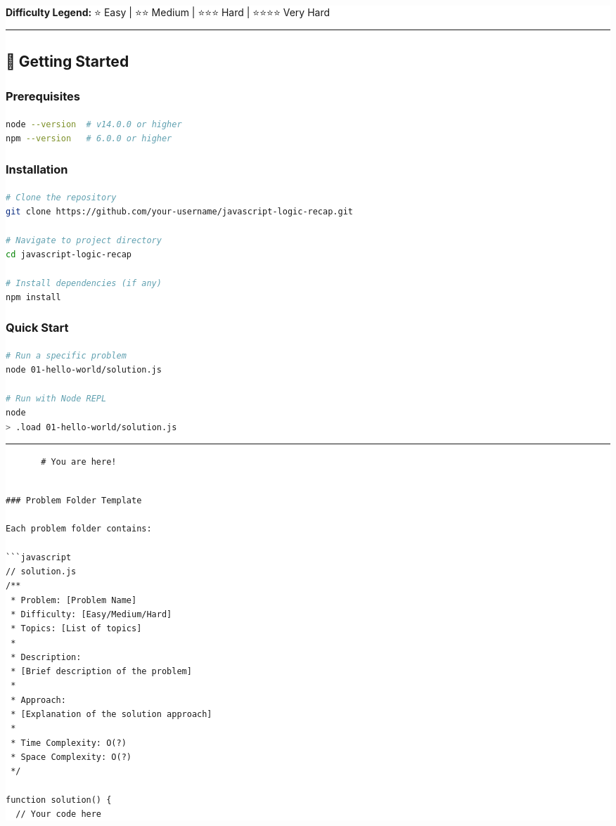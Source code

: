 **Difficulty Legend:** ⭐ Easy | ⭐⭐ Medium | ⭐⭐⭐ Hard | ⭐⭐⭐⭐ Very Hard

---

## 🚀 Getting Started

### Prerequisites

```bash
node --version  # v14.0.0 or higher
npm --version   # 6.0.0 or higher
```

### Installation

```bash
# Clone the repository
git clone https://github.com/your-username/javascript-logic-recap.git

# Navigate to project directory
cd javascript-logic-recap

# Install dependencies (if any)
npm install
```

### Quick Start

```bash
# Run a specific problem
node 01-hello-world/solution.js

# Run with Node REPL
node
> .load 01-hello-world/solution.js
```

---
           # You are here!
```

### Problem Folder Template

Each problem folder contains:

```javascript
// solution.js
/**
 * Problem: [Problem Name]
 * Difficulty: [Easy/Medium/Hard]
 * Topics: [List of topics]
 * 
 * Description:
 * [Brief description of the problem]
 * 
 * Approach:
 * [Explanation of the solution approach]
 * 
 * Time Complexity: O(?)
 * Space Complexity: O(?)
 */

function solution() {
  // Your code here
```